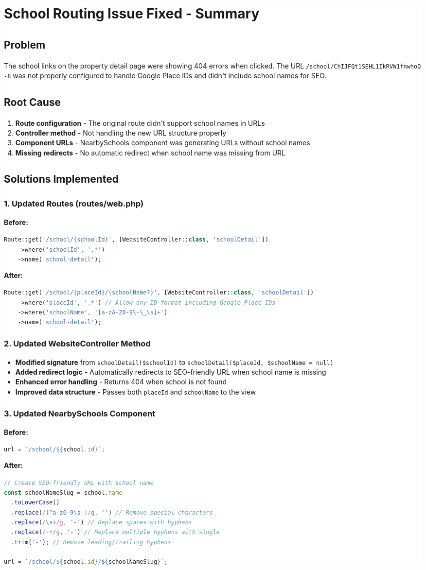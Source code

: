 # School Routing Issue Fixed - Summary

## Problem
The school links on the property detail page were showing 404 errors when clicked. The URL `/school/ChIJFQt1SEHL1IkRVW1fnwhoQ-8` was not properly configured to handle Google Place IDs and didn't include school names for SEO.

## Root Cause
1. **Route configuration** - The original route didn't support school names in URLs
2. **Controller method** - Not handling the new URL structure properly
3. **Component URLs** - NearbySchools component was generating URLs without school names
4. **Missing redirects** - No automatic redirect when school name was missing from URL

## Solutions Implemented

### 1. Updated Routes (routes/web.php)
**Before:**
```php
Route::get('/school/{schoolId}', [WebsiteController::class, 'schoolDetail'])
    ->where('schoolId', '.*')
    ->name('school-detail');
```

**After:**
```php
Route::get('/school/{placeId}/{schoolName?}', [WebsiteController::class, 'schoolDetail'])
    ->where('placeId', '.*') // Allow any ID format including Google Place IDs
    ->where('schoolName', '[a-zA-Z0-9\-\_\s]+')
    ->name('school-detail');
```

### 2. Updated WebsiteController Method
- **Modified signature** from `schoolDetail($schoolId)` to `schoolDetail($placeId, $schoolName = null)`
- **Added redirect logic** - Automatically redirects to SEO-friendly URL when school name is missing
- **Enhanced error handling** - Returns 404 when school is not found
- **Improved data structure** - Passes both `placeId` and `schoolName` to the view

### 3. Updated NearbySchools Component
**Before:**
```javascript
url = `/school/${school.id}`;
```

**After:**
```javascript
// Create SEO-friendly URL with school name
const schoolNameSlug = school.name
  .toLowerCase()
  .replace(/[^a-z0-9\s-]/g, '') // Remove special characters
  .replace(/\s+/g, '-') // Replace spaces with hyphens
  .replace(/-+/g, '-') // Replace multiple hyphens with single
  .trim('-'); // Remove leading/trailing hyphens

url = `/school/${school.id}/${schoolNameSlug}`;
```
